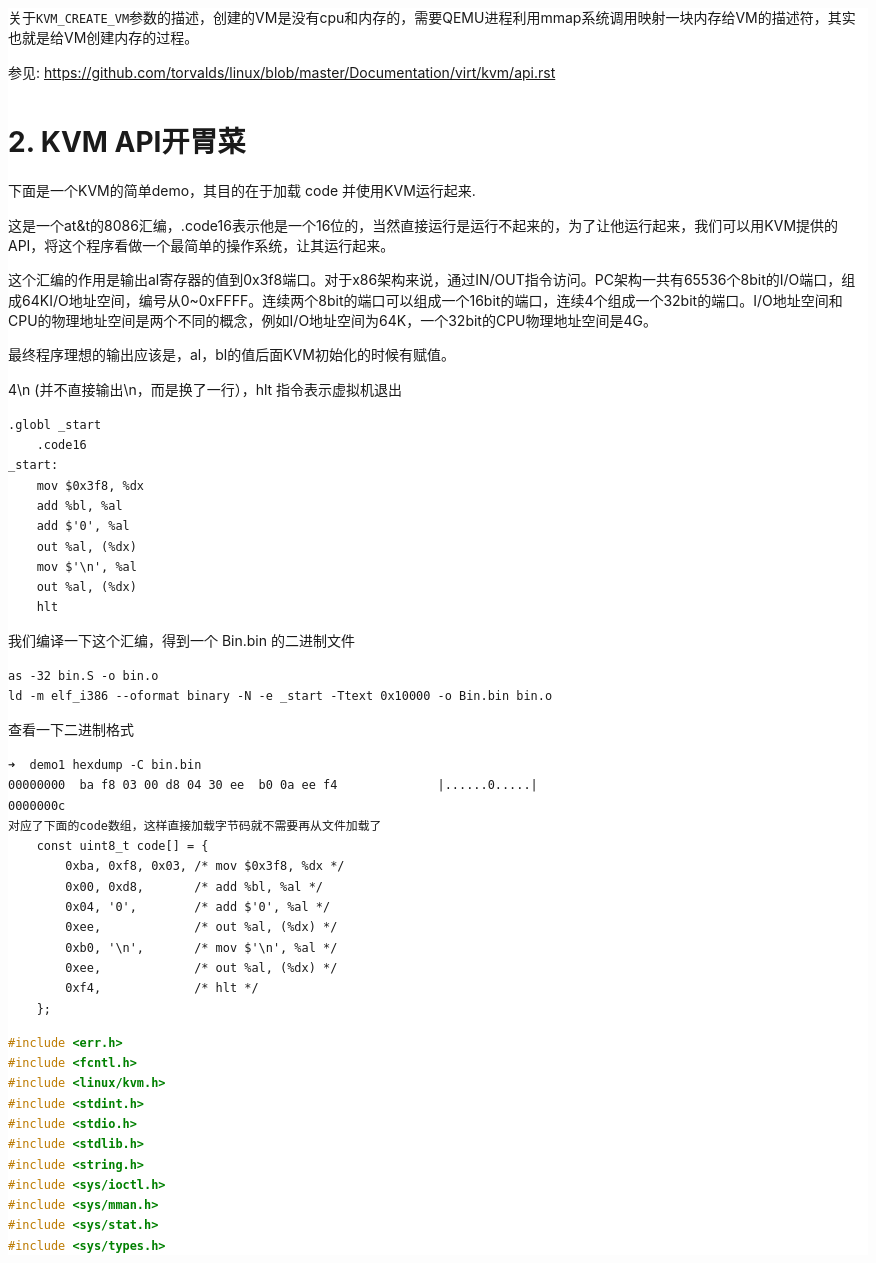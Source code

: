关于`KVM_CREATE_VM`参数的描述，创建的VM是没有cpu和内存的，需要QEMU进程利用mmap系统调用映射一块内存给VM的描述符，其实也就是给VM创建内存的过程。

参见: https://github.com/torvalds/linux/blob/master/Documentation/virt/kvm/api.rst

# 2. KVM API开胃菜

下面是一个KVM的简单demo，其目的在于加载 code 并使用KVM运行起来.

这是一个at&t的8086汇编，.code16表示他是一个16位的，当然直接运行是运行不起来的，为了让他运行起来，我们可以用KVM提供的API，将这个程序看做一个最简单的操作系统，让其运行起来。

这个汇编的作用是输出al寄存器的值到0x3f8端口。对于x86架构来说，通过IN/OUT指令访问。PC架构一共有65536个8bit的I/O端口，组成64KI/O地址空间，编号从0~0xFFFF。连续两个8bit的端口可以组成一个16bit的端口，连续4个组成一个32bit的端口。I/O地址空间和CPU的物理地址空间是两个不同的概念，例如I/O地址空间为64K，一个32bit的CPU物理地址空间是4G。

最终程序理想的输出应该是，al，bl的值后面KVM初始化的时候有赋值。

4\n (并不直接输出\n，而是换了一行），hlt 指令表示虚拟机退出

```assembly
.globl _start
    .code16
_start:
	mov $0x3f8, %dx
    add %bl, %al
    add $'0', %al
	out %al, (%dx)
	mov $'\n', %al
	out %al, (%dx)
	hlt
```

我们编译一下这个汇编，得到一个 Bin.bin 的二进制文件

```
as -32 bin.S -o bin.o
ld -m elf_i386 --oformat binary -N -e _start -Ttext 0x10000 -o Bin.bin bin.o
```

查看一下二进制格式

```
➜  demo1 hexdump -C bin.bin
00000000  ba f8 03 00 d8 04 30 ee  b0 0a ee f4              |......0.....|
0000000c
对应了下面的code数组，这样直接加载字节码就不需要再从文件加载了
    const uint8_t code[] = {
        0xba, 0xf8, 0x03, /* mov $0x3f8, %dx */
        0x00, 0xd8,       /* add %bl, %al */
        0x04, '0',        /* add $'0', %al */
        0xee,             /* out %al, (%dx) */
        0xb0, '\n',       /* mov $'\n', %al */
        0xee,             /* out %al, (%dx) */
        0xf4,             /* hlt */
    };
```

```cpp
#include <err.h>
#include <fcntl.h>
#include <linux/kvm.h>
#include <stdint.h>
#include <stdio.h>
#include <stdlib.h>
#include <string.h>
#include <sys/ioctl.h>
#include <sys/mman.h>
#include <sys/stat.h>
#include <sys/types.h>

```